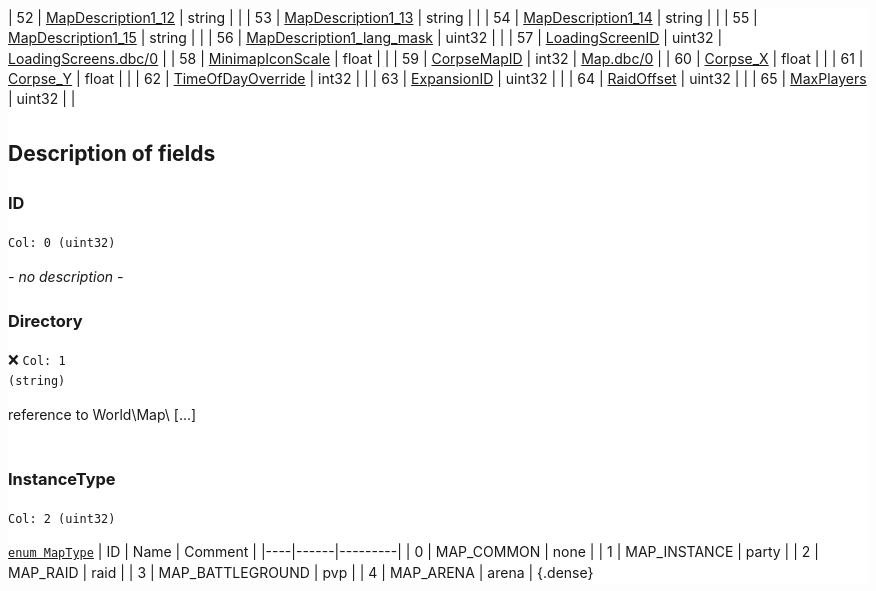| 52 | [MapDescription1_12](#mapdescription1) | string |  |
| 53 | [MapDescription1_13](#mapdescription1) | string |  |
| 54 | [MapDescription1_14](#mapdescription1) | string |  |
| 55 | [MapDescription1_15](#mapdescription1) | string |  |
| 56 | [MapDescription1_lang_mask](#mapdescription1) | uint32 |  |
| 57 | [LoadingScreenID](#loadingscreenid) | uint32 | [LoadingScreens.dbc/0](/files/DBC/335/loadingscreens#id-alt) |
| 58 | [MinimapIconScale](#minimapiconscale) | float |  |
| 59 | [CorpseMapID](#corpsemapid) | int32 | [Map.dbc/0](#id-alt) |
| 60 | [Corpse_X](#corpse) | float |  |
| 61 | [Corpse_Y](#corpse) | float |  |
| 62 | [TimeOfDayOverride](#timeofdayoverride) | int32 |  |
| 63 | [ExpansionID](#expansionid) | uint32 |  |
| 64 | [RaidOffset](#raidoffset) | uint32 |  |
| 65 | [MaxPlayers](#maxplayers) | uint32 |  |
&nbsp;
## Description of fields

### ID 
<code>Col: 0 (uint32)</code>

*- no description -*
&nbsp;

### Directory
:x: <code>Col: 1 (string)</code>

reference to World\Map\ \[...\] \
&nbsp;

### InstanceType
<code>Col: 2 (uint32)</code>

[`enum MapType`](https://github.com/TrinityCore/TrinityCore/blob/3.3.5/src/server/shared/DataStores/DBCEnums.h#L333-L340)
| ID | Name | Comment |
|----|------|---------|
| 0 | MAP_COMMON | none |
| 1 | MAP_INSTANCE | party |
| 2 | MAP_RAID | raid |
| 3 | MAP_BATTLEGROUND | pvp |
| 4 | MAP_ARENA | arena |
{.dense}
